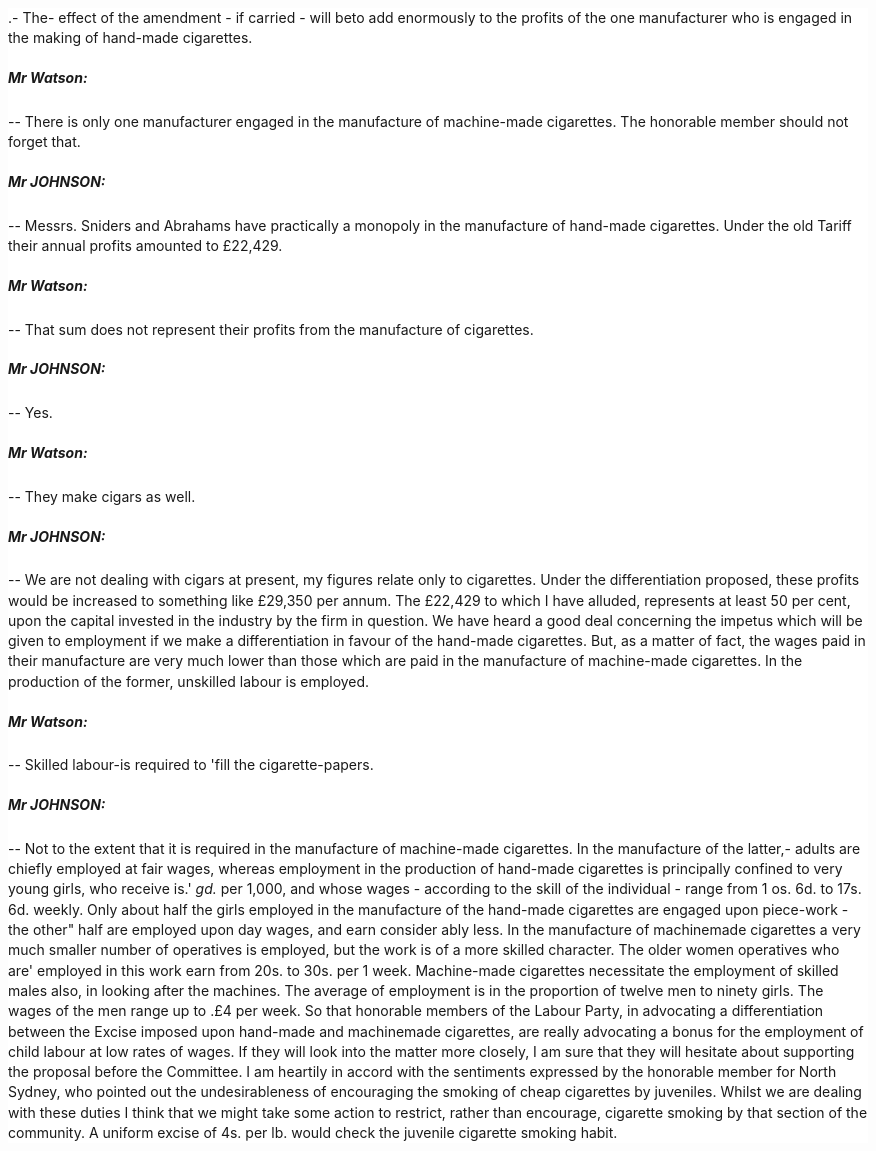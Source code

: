 .- The- effect of the amendment - if carried - will beto add enormously to the profits of the one manufacturer who is engaged in the making of hand-made cigarettes. 

##### Mr Watson:

--  There is only one manufacturer engaged in the manufacture of machine-made cigarettes. The honorable member should not forget that. 

##### Mr JOHNSON:

-- Messrs. Sniders and Abrahams have practically a monopoly in the manufacture of hand-made cigarettes. Under the old Tariff their annual profits amounted to £22,429. 

##### Mr Watson:

--  That sum does not represent their profits from the manufacture of cigarettes. 

##### Mr JOHNSON:

-- Yes. 

##### Mr Watson:

--  They make cigars as well. 

##### Mr JOHNSON:

-- We are not dealing with cigars at present, my figures relate only to cigarettes. Under the differentiation proposed, these profits would be increased to something like £29,350 per annum. The £22,429 to which I have alluded, represents at least 50 per cent, upon the capital invested in the industry by the firm in question. We have heard a good deal concerning the impetus which will be given to employment if we make a differentiation in favour of the hand-made cigarettes. But, as a matter of fact, the wages paid in their manufacture are very much lower than those which are paid in the manufacture of machine-made cigarettes. In the production of the former, unskilled labour is employed. 

##### Mr Watson:

--  Skilled labour-is required to 'fill the cigarette-papers. 

##### Mr JOHNSON:

-- Not to the extent that it is required in the manufacture of machine-made cigarettes. In the manufacture of the latter,- adults are chiefly employed at fair wages, whereas employment in the production of hand-made cigarettes is principally confined to very young girls, who receive is.'  *gd.*  per 1,000, and whose wages - according to the skill of the individual - range from 1 os. 6d. to 17s. 6d. weekly. Only about half the girls employed in the manufacture of the hand-made cigarettes are engaged upon piece-work - the other" half are employed upon day wages, and earn consider ably less. In the manufacture of machinemade cigarettes a very much smaller number of operatives is employed, but the work is of a more skilled character. The older women operatives who are' employed in this work earn from 20s. to 30s. per 1 week. Machine-made cigarettes necessitate the employment of skilled males also, in looking after the machines. The average of employment is in the proportion of twelve men to ninety girls. The wages of the men range up to .£4 per week. So that honorable members of the Labour Party, in advocating a differentiation between the Excise imposed upon hand-made and machinemade cigarettes, are really advocating a bonus for the employment of child labour at low rates of wages. If they will look into the matter more closely, I am sure that they will hesitate about supporting the proposal before the Committee. I am heartily in accord with the sentiments expressed by the honorable member for North Sydney, who pointed out the undesirableness of encouraging the smoking of cheap cigarettes by juveniles. Whilst we are dealing with these duties I think that we might take some action to restrict, rather than encourage, cigarette smoking by that section of the community. A uniform excise of 4s. per lb. would check the juvenile cigarette smoking habit. 
